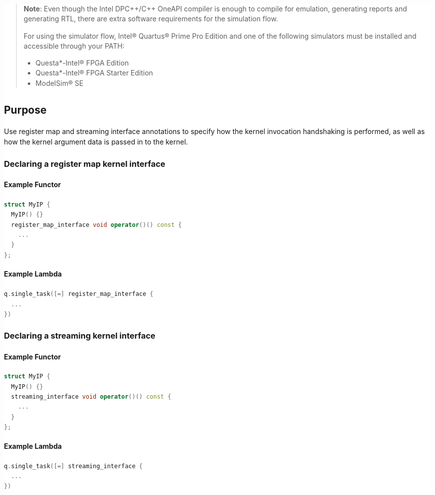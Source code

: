 > **Note**: Even though the Intel DPC++/C++ OneAPI compiler is enough to compile for emulation, generating reports and generating RTL, there are extra software requirements for the simulation flow.
>
> For using the simulator flow, Intel® Quartus® Prime Pro Edition and one of the following simulators must be installed and accessible through your PATH:
> - Questa*-Intel® FPGA Edition
> - Questa*-Intel® FPGA Starter Edition
> - ModelSim® SE

## Purpose

Use register map and streaming interface annotations to specify how the kernel invocation handshaking is performed, as well as how the kernel argument data is passed in to the kernel.

### Declaring a register map kernel interface

#### Example Functor

```c++
struct MyIP {
  MyIP() {}
  register_map_interface void operator()() const {
    ...
  }
};
```

#### Example Lambda
```c++
q.single_task([=] register_map_interface {
  ...
})
```

### Declaring a streaming kernel interface

#### Example Functor

```c++
struct MyIP {
  MyIP() {}
  streaming_interface void operator()() const {
    ...
  }
};
```

#### Example Lambda
```c++
q.single_task([=] streaming_interface {
  ...
})
```
